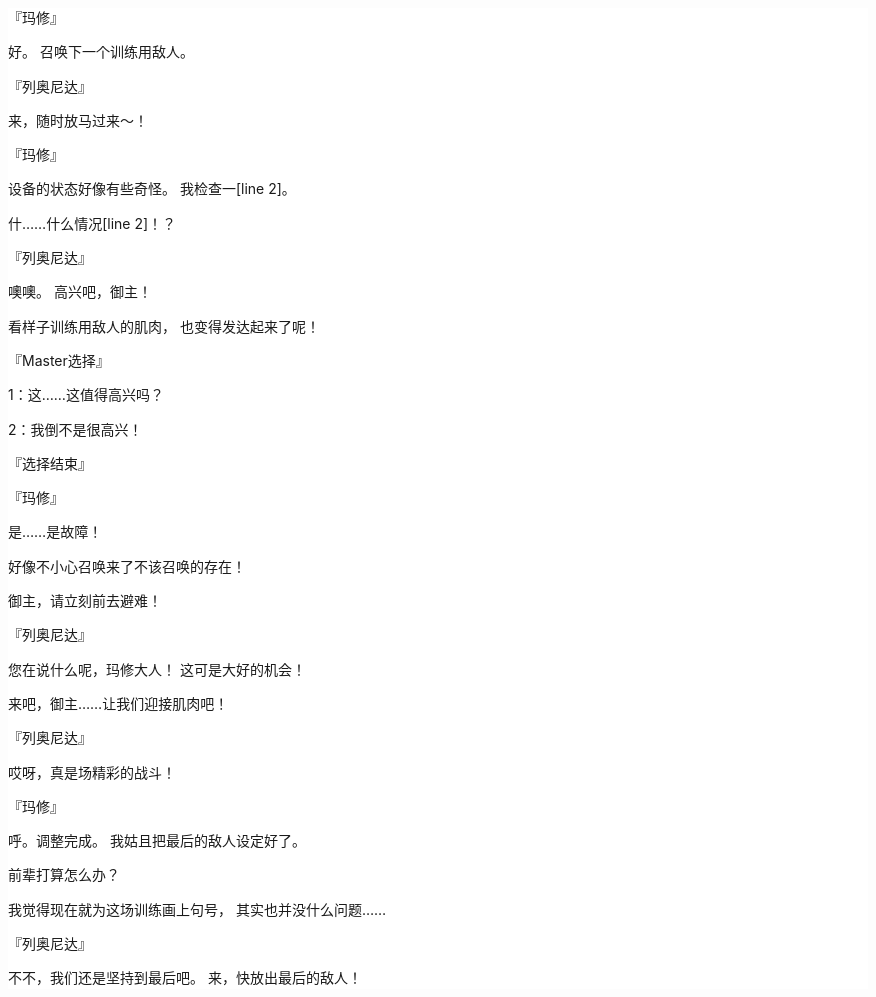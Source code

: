 『玛修』

好。
召唤下一个训练用敌人。

『列奥尼达』

来，随时放马过来～！

『玛修』

设备的状态好像有些奇怪。
我检查一[line 2]。

什……什么情况[line 2]！？

『列奥尼达』

噢噢。
高兴吧，御主！

看样子训练用敌人的肌肉，
也变得发达起来了呢！

『Master选择』

1：这……这值得高兴吗？

2：我倒不是很高兴！

『选择结束』

『玛修』

是……是故障！

好像不小心召唤来了不该召唤的存在！

御主，请立刻前去避难！

『列奥尼达』

您在说什么呢，玛修大人！
这可是大好的机会！

来吧，御主……让我们迎接肌肉吧！

『列奥尼达』

哎呀，真是场精彩的战斗！

『玛修』

呼。调整完成。
我姑且把最后的敌人设定好了。

前辈打算怎么办？

我觉得现在就为这场训练画上句号，
其实也并没什么问题……

『列奥尼达』

不不，我们还是坚持到最后吧。
来，快放出最后的敌人！
